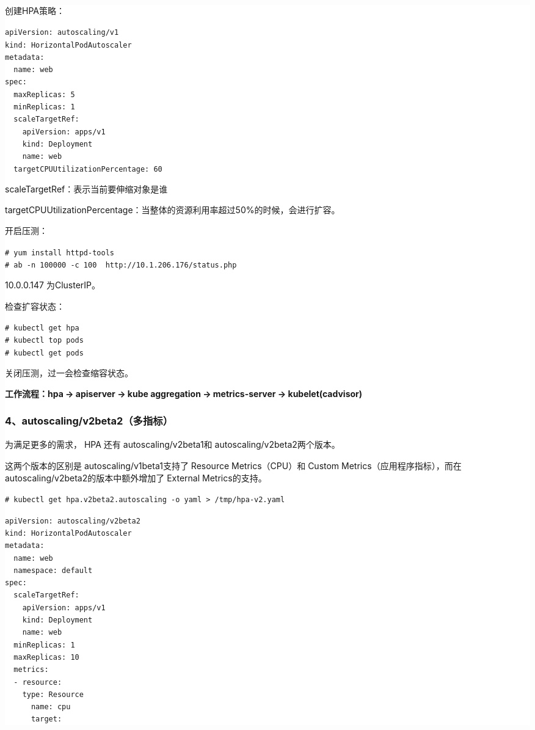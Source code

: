 创建HPA策略：

```
apiVersion: autoscaling/v1
kind: HorizontalPodAutoscaler
metadata:
  name: web
spec:
  maxReplicas: 5
  minReplicas: 1
  scaleTargetRef:
    apiVersion: apps/v1
    kind: Deployment
    name: web
  targetCPUUtilizationPercentage: 60
```

scaleTargetRef：表示当前要伸缩对象是谁

targetCPUUtilizationPercentage：当整体的资源利用率超过50%的时候，会进行扩容。

开启压测：

```
# yum install httpd-tools
# ab -n 100000 -c 100  http://10.1.206.176/status.php
```

10.0.0.147 为ClusterIP。

检查扩容状态：

```
# kubectl get hpa
# kubectl top pods
# kubectl get pods
```

关闭压测，过一会检查缩容状态。

**工作流程：hpa -> apiserver -> kube aggregation -> metrics-server -> kubelet(cadvisor)**

### 4、autoscaling/v2beta2（多指标）

为满足更多的需求， HPA 还有 autoscaling/v2beta1和 autoscaling/v2beta2两个版本。

这两个版本的区别是 autoscaling/v1beta1支持了 Resource Metrics（CPU）和 Custom Metrics（应用程序指标），而在 autoscaling/v2beta2的版本中额外增加了 External Metrics的支持。

```
# kubectl get hpa.v2beta2.autoscaling -o yaml > /tmp/hpa-v2.yaml
```

```
apiVersion: autoscaling/v2beta2
kind: HorizontalPodAutoscaler
metadata:
  name: web
  namespace: default
spec:
  scaleTargetRef:
    apiVersion: apps/v1
    kind: Deployment
    name: web
  minReplicas: 1
  maxReplicas: 10
  metrics:
  - resource:
    type: Resource
      name: cpu
      target:
```